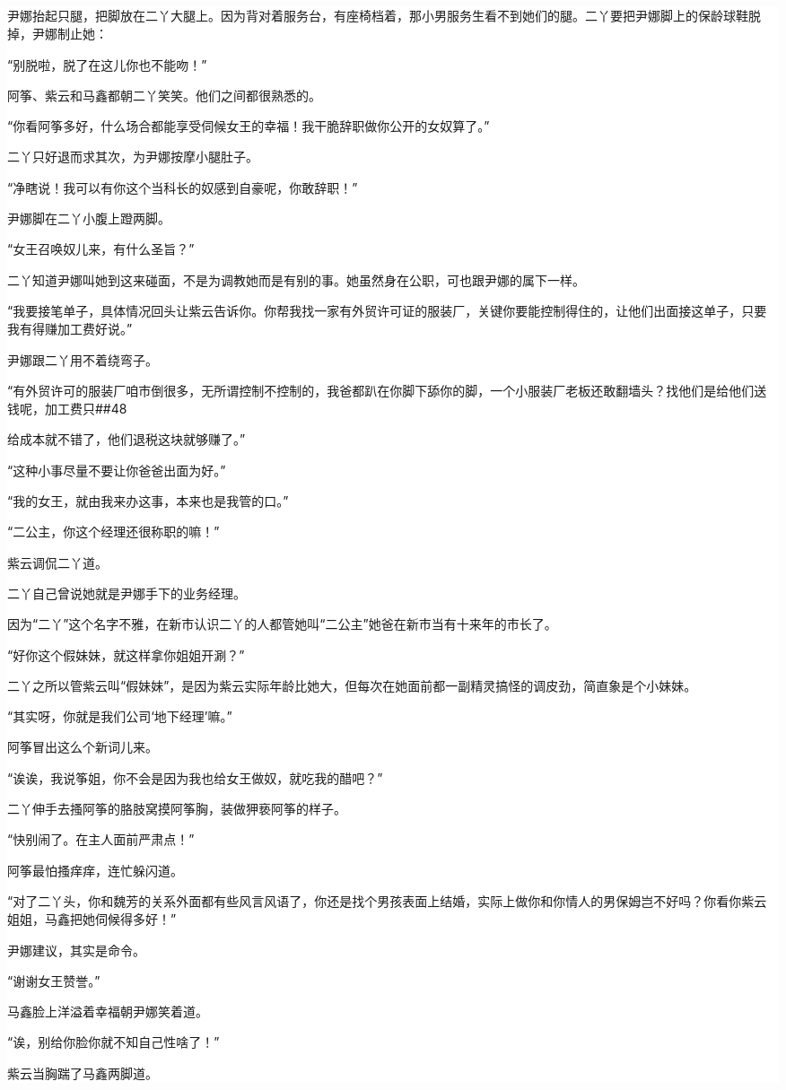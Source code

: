 尹娜抬起只腿，把脚放在二丫大腿上。因为背对着服务台，有座椅档着，那小男服务生看不到她们的腿。二丫要把尹娜脚上的保龄球鞋脱掉，尹娜制止她：

“别脱啦，脱了在这儿你也不能吻！”

阿筝、紫云和马鑫都朝二丫笑笑。他们之间都很熟悉的。

“你看阿筝多好，什么场合都能享受伺候女王的幸福！我干脆辞职做你公开的女奴算了。”

二丫只好退而求其次，为尹娜按摩小腿肚子。

“净瞎说！我可以有你这个当科长的奴感到自豪呢，你敢辞职！”

尹娜脚在二丫小腹上蹬两脚。

“女王召唤奴儿来，有什么圣旨？”

二丫知道尹娜叫她到这来碰面，不是为调教她而是有别的事。她虽然身在公职，可也跟尹娜的属下一样。

“我要接笔单子，具体情况回头让紫云告诉你。你帮我找一家有外贸许可证的服装厂，关键你要能控制得住的，让他们出面接这单子，只要我有得赚加工费好说。”

尹娜跟二丫用不着绕弯子。

“有外贸许可的服装厂咱市倒很多，无所谓控制不控制的，我爸都趴在你脚下舔你的脚，一个小服装厂老板还敢翻墙头？找他们是给他们送钱呢，加工费只##48

给成本就不错了，他们退税这块就够赚了。”

“这种小事尽量不要让你爸爸出面为好。”

“我的女王，就由我来办这事，本来也是我管的口。”

“二公主，你这个经理还很称职的嘛！”

紫云调侃二丫道。

二丫自己曾说她就是尹娜手下的业务经理。

因为“二丫”这个名字不雅，在新市认识二丫的人都管她叫“二公主”她爸在新市当有十来年的市长了。

“好你这个假妹妹，就这样拿你姐姐开涮？”

二丫之所以管紫云叫“假妹妹”，是因为紫云实际年龄比她大，但每次在她面前都一副精灵搞怪的调皮劲，简直象是个小妹妹。

“其实呀，你就是我们公司‘地下经理’嘛。”

阿筝冒出这么个新词儿来。

“诶诶，我说筝姐，你不会是因为我也给女王做奴，就吃我的醋吧？”

二丫伸手去搔阿筝的胳肢窝摸阿筝胸，装做狎亵阿筝的样子。

“快别闹了。在主人面前严肃点！”

阿筝最怕搔痒痒，连忙躲闪道。

“对了二丫头，你和魏芳的关系外面都有些风言风语了，你还是找个男孩表面上结婚，实际上做你和你情人的男保姆岂不好吗？你看你紫云姐姐，马鑫把她伺候得多好！”

尹娜建议，其实是命令。

“谢谢女王赞誉。”

马鑫脸上洋溢着幸福朝尹娜笑着道。

“诶，别给你脸你就不知自己性啥了！”

紫云当胸踹了马鑫两脚道。
